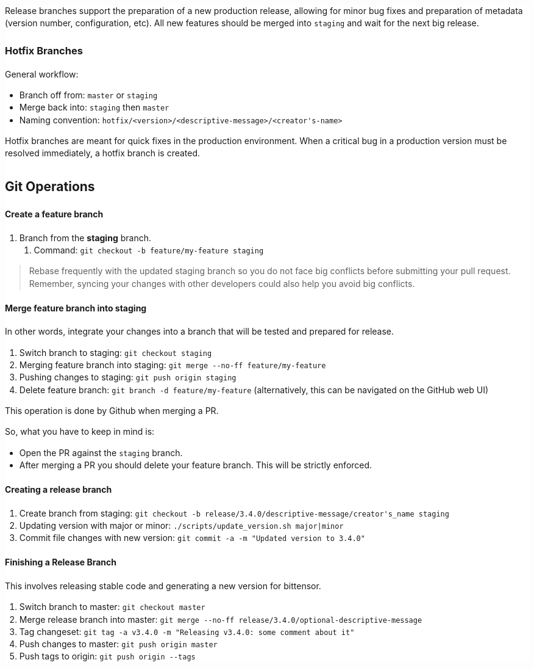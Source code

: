 Release branches support the preparation of a new production release, allowing for minor bug fixes and preparation of metadata (version number, configuration, etc). All new features should be merged into `staging` and wait for the next big release.

### Hotfix Branches

General workflow:

- Branch off from: `master` or `staging`
- Merge back into: `staging` then `master`
- Naming convention: `hotfix/<version>/<descriptive-message>/<creator's-name>` 

Hotfix branches are meant for quick fixes in the production environment. When a critical bug in a production version must be resolved immediately, a hotfix branch is created.

## Git Operations

#### Create a feature branch

1. Branch from the **staging** branch.
    1. Command: `git checkout -b feature/my-feature staging`

> Rebase frequently with the updated staging branch so you do not face big conflicts before submitting your pull request. Remember, syncing your changes with other developers could also help you avoid big conflicts.

#### Merge feature branch into staging

In other words, integrate your changes into a branch that will be tested and prepared for release.

1. Switch branch to staging: `git checkout staging`
2. Merging feature branch into staging: `git merge --no-ff feature/my-feature`
3. Pushing changes to staging: `git push origin staging`
4. Delete feature branch: `git branch -d feature/my-feature` (alternatively, this can be navigated on the GitHub web UI)

This operation is done by Github when merging a PR.

So, what you have to keep in mind is:
- Open the PR against the `staging` branch.
- After merging a PR you should delete your feature branch. This will be strictly enforced.

#### Creating a release branch

1. Create branch from staging: `git checkout -b release/3.4.0/descriptive-message/creator's_name staging`
2. Updating version with major or minor: `./scripts/update_version.sh major|minor`
3. Commit file changes with new version: `git commit -a -m "Updated version to 3.4.0"`


#### Finishing a Release Branch

This involves releasing stable code and generating a new version for bittensor.

1. Switch branch to master: `git checkout master`
2. Merge release branch into master: `git merge --no-ff release/3.4.0/optional-descriptive-message`
3. Tag changeset: `git tag -a v3.4.0 -m "Releasing v3.4.0: some comment about it"`
4. Push changes to master: `git push origin master`
5. Push tags to origin: `git push origin --tags`
